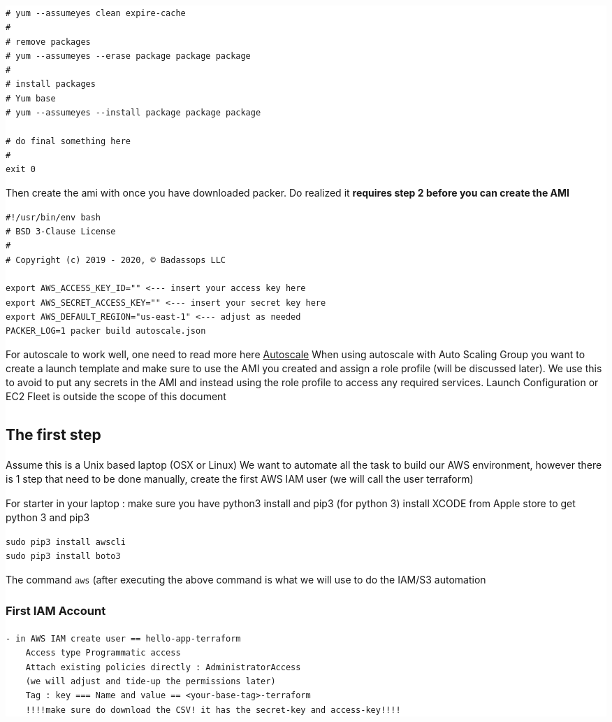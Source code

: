 ```
# yum --assumeyes clean expire-cache
#
# remove packages
# yum --assumeyes --erase package package package
#
# install packages
# Yum base
# yum --assumeyes --install package package package

# do final something here
#
exit 0
```

Then create the ami with once you have downloaded packer. Do realized it **requires step 2 before you can create the AMI**

```
#!/usr/bin/env bash
# BSD 3-Clause License
#
# Copyright (c) 2019 - 2020, © Badassops LLC

export AWS_ACCESS_KEY_ID="" <--- insert your access key here
export AWS_SECRET_ACCESS_KEY="" <--- insert your secret key here
export AWS_DEFAULT_REGION="us-east-1" <--- adjust as needed
PACKER_LOG=1 packer build autoscale.json
```


For autoscale to work well, one need to read more here [Autoscale](https://aws.amazon.com/autoscaling/)
When using autoscale with Auto Scaling Group you want to create a launch template and make sure to use the AMI you created and assign a role profile (will be discussed later). We use this to avoid to put any secrets in the AMI and instead using the role profile to access any required services.
Launch Configuration or EC2 Fleet is outside the scope of this document

## The first step

Assume this is a Unix based laptop (OSX or Linux)
We want to automate all the task to build our AWS environment, however there is 1 step that need to be done manually, create the first AWS IAM user (we will call the user terraform)

For starter in your laptop : make sure you have python3 install and pip3 (for python 3)
install XCODE from Apple store to get python 3 and pip3

```
sudo pip3 install awscli
sudo pip3 install boto3
```

The command `aws` (after executing the above command is what we will use to do the IAM/S3 automation

### First IAM Account
	- in AWS IAM create user == hello-app-terraform
		Access type Programmatic access
		Attach existing policies directly : AdministratorAccess
		(we will adjust and tide-up the permissions later)
		Tag : key === Name and value == <your-base-tag>-terraform
		!!!!make sure do download the CSV! it has the secret-key and access-key!!!!
